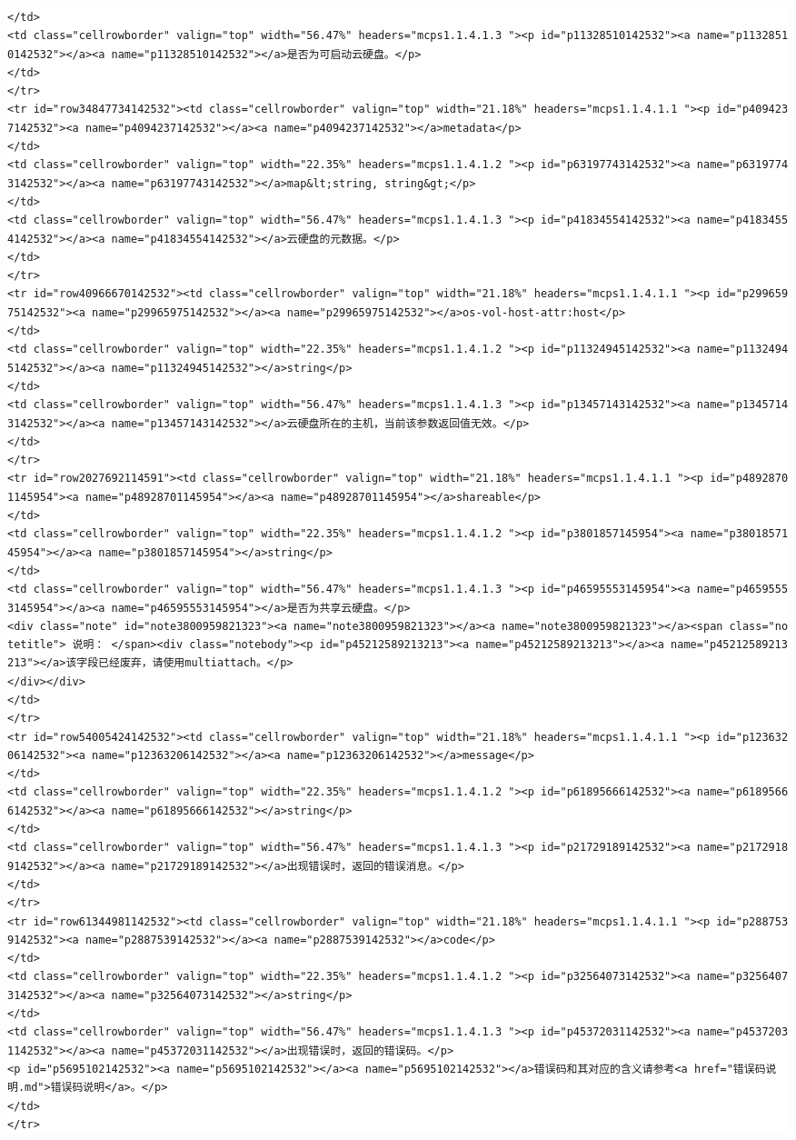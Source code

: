     </td>
    <td class="cellrowborder" valign="top" width="56.47%" headers="mcps1.1.4.1.3 "><p id="p11328510142532"><a name="p11328510142532"></a><a name="p11328510142532"></a>是否为可启动云硬盘。</p>
    </td>
    </tr>
    <tr id="row34847734142532"><td class="cellrowborder" valign="top" width="21.18%" headers="mcps1.1.4.1.1 "><p id="p4094237142532"><a name="p4094237142532"></a><a name="p4094237142532"></a>metadata</p>
    </td>
    <td class="cellrowborder" valign="top" width="22.35%" headers="mcps1.1.4.1.2 "><p id="p63197743142532"><a name="p63197743142532"></a><a name="p63197743142532"></a>map&lt;string, string&gt;</p>
    </td>
    <td class="cellrowborder" valign="top" width="56.47%" headers="mcps1.1.4.1.3 "><p id="p41834554142532"><a name="p41834554142532"></a><a name="p41834554142532"></a>云硬盘的元数据。</p>
    </td>
    </tr>
    <tr id="row40966670142532"><td class="cellrowborder" valign="top" width="21.18%" headers="mcps1.1.4.1.1 "><p id="p29965975142532"><a name="p29965975142532"></a><a name="p29965975142532"></a>os-vol-host-attr:host</p>
    </td>
    <td class="cellrowborder" valign="top" width="22.35%" headers="mcps1.1.4.1.2 "><p id="p11324945142532"><a name="p11324945142532"></a><a name="p11324945142532"></a>string</p>
    </td>
    <td class="cellrowborder" valign="top" width="56.47%" headers="mcps1.1.4.1.3 "><p id="p13457143142532"><a name="p13457143142532"></a><a name="p13457143142532"></a>云硬盘所在的主机，当前该参数返回值无效。</p>
    </td>
    </tr>
    <tr id="row2027692114591"><td class="cellrowborder" valign="top" width="21.18%" headers="mcps1.1.4.1.1 "><p id="p48928701145954"><a name="p48928701145954"></a><a name="p48928701145954"></a>shareable</p>
    </td>
    <td class="cellrowborder" valign="top" width="22.35%" headers="mcps1.1.4.1.2 "><p id="p3801857145954"><a name="p3801857145954"></a><a name="p3801857145954"></a>string</p>
    </td>
    <td class="cellrowborder" valign="top" width="56.47%" headers="mcps1.1.4.1.3 "><p id="p46595553145954"><a name="p46595553145954"></a><a name="p46595553145954"></a>是否为共享云硬盘。</p>
    <div class="note" id="note3800959821323"><a name="note3800959821323"></a><a name="note3800959821323"></a><span class="notetitle"> 说明： </span><div class="notebody"><p id="p45212589213213"><a name="p45212589213213"></a><a name="p45212589213213"></a>该字段已经废弃，请使用multiattach。</p>
    </div></div>
    </td>
    </tr>
    <tr id="row54005424142532"><td class="cellrowborder" valign="top" width="21.18%" headers="mcps1.1.4.1.1 "><p id="p12363206142532"><a name="p12363206142532"></a><a name="p12363206142532"></a>message</p>
    </td>
    <td class="cellrowborder" valign="top" width="22.35%" headers="mcps1.1.4.1.2 "><p id="p61895666142532"><a name="p61895666142532"></a><a name="p61895666142532"></a>string</p>
    </td>
    <td class="cellrowborder" valign="top" width="56.47%" headers="mcps1.1.4.1.3 "><p id="p21729189142532"><a name="p21729189142532"></a><a name="p21729189142532"></a>出现错误时，返回的错误消息。</p>
    </td>
    </tr>
    <tr id="row61344981142532"><td class="cellrowborder" valign="top" width="21.18%" headers="mcps1.1.4.1.1 "><p id="p2887539142532"><a name="p2887539142532"></a><a name="p2887539142532"></a>code</p>
    </td>
    <td class="cellrowborder" valign="top" width="22.35%" headers="mcps1.1.4.1.2 "><p id="p32564073142532"><a name="p32564073142532"></a><a name="p32564073142532"></a>string</p>
    </td>
    <td class="cellrowborder" valign="top" width="56.47%" headers="mcps1.1.4.1.3 "><p id="p45372031142532"><a name="p45372031142532"></a><a name="p45372031142532"></a>出现错误时，返回的错误码。</p>
    <p id="p5695102142532"><a name="p5695102142532"></a><a name="p5695102142532"></a>错误码和其对应的含义请参考<a href="错误码说明.md">错误码说明</a>。</p>
    </td>
    </tr>